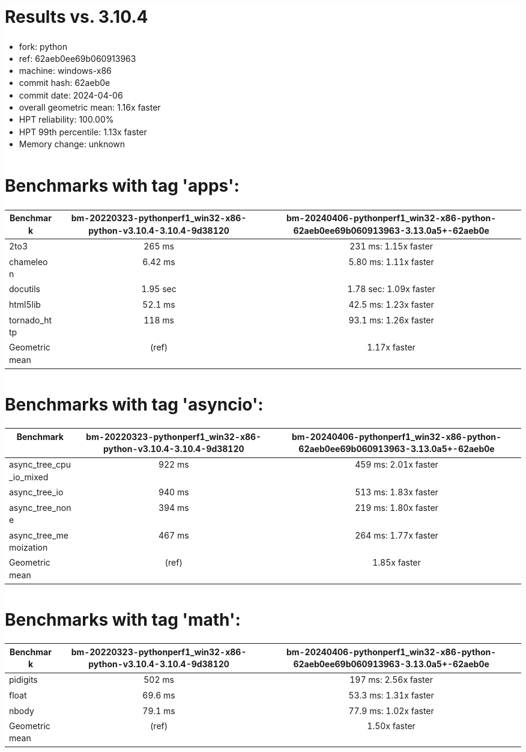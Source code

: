 # Results vs. 3.10.4

- fork: python
- ref: 62aeb0ee69b060913963
- machine: windows-x86
- commit hash: 62aeb0e
- commit date: 2024-04-06
- overall geometric mean: 1.16x faster
- HPT reliability: 100.00%
- HPT 99th percentile: 1.13x faster
- Memory change: unknown

Benchmarks with tag 'apps':
===========================

| Benchmark      | bm-20220323-pythonperf1_win32-x86-python-v3.10.4-3.10.4-9d38120 | bm-20240406-pythonperf1_win32-x86-python-62aeb0ee69b060913963-3.13.0a5+-62aeb0e |
|----------------|:---------------------------------------------------------------:|:-------------------------------------------------------------------------------:|
| 2to3           | 265 ms                                                          | 231 ms: 1.15x faster                                                            |
| chameleon      | 6.42 ms                                                         | 5.80 ms: 1.11x faster                                                           |
| docutils       | 1.95 sec                                                        | 1.78 sec: 1.09x faster                                                          |
| html5lib       | 52.1 ms                                                         | 42.5 ms: 1.23x faster                                                           |
| tornado_http   | 118 ms                                                          | 93.1 ms: 1.26x faster                                                           |
| Geometric mean | (ref)                                                           | 1.17x faster                                                                    |

Benchmarks with tag 'asyncio':
==============================

| Benchmark               | bm-20220323-pythonperf1_win32-x86-python-v3.10.4-3.10.4-9d38120 | bm-20240406-pythonperf1_win32-x86-python-62aeb0ee69b060913963-3.13.0a5+-62aeb0e |
|-------------------------|:---------------------------------------------------------------:|:-------------------------------------------------------------------------------:|
| async_tree_cpu_io_mixed | 922 ms                                                          | 459 ms: 2.01x faster                                                            |
| async_tree_io           | 940 ms                                                          | 513 ms: 1.83x faster                                                            |
| async_tree_none         | 394 ms                                                          | 219 ms: 1.80x faster                                                            |
| async_tree_memoization  | 467 ms                                                          | 264 ms: 1.77x faster                                                            |
| Geometric mean          | (ref)                                                           | 1.85x faster                                                                    |

Benchmarks with tag 'math':
===========================

| Benchmark      | bm-20220323-pythonperf1_win32-x86-python-v3.10.4-3.10.4-9d38120 | bm-20240406-pythonperf1_win32-x86-python-62aeb0ee69b060913963-3.13.0a5+-62aeb0e |
|----------------|:---------------------------------------------------------------:|:-------------------------------------------------------------------------------:|
| pidigits       | 502 ms                                                          | 197 ms: 2.56x faster                                                            |
| float          | 69.6 ms                                                         | 53.3 ms: 1.31x faster                                                           |
| nbody          | 79.1 ms                                                         | 77.9 ms: 1.02x faster                                                           |
| Geometric mean | (ref)                                                           | 1.50x faster                                                                    |
